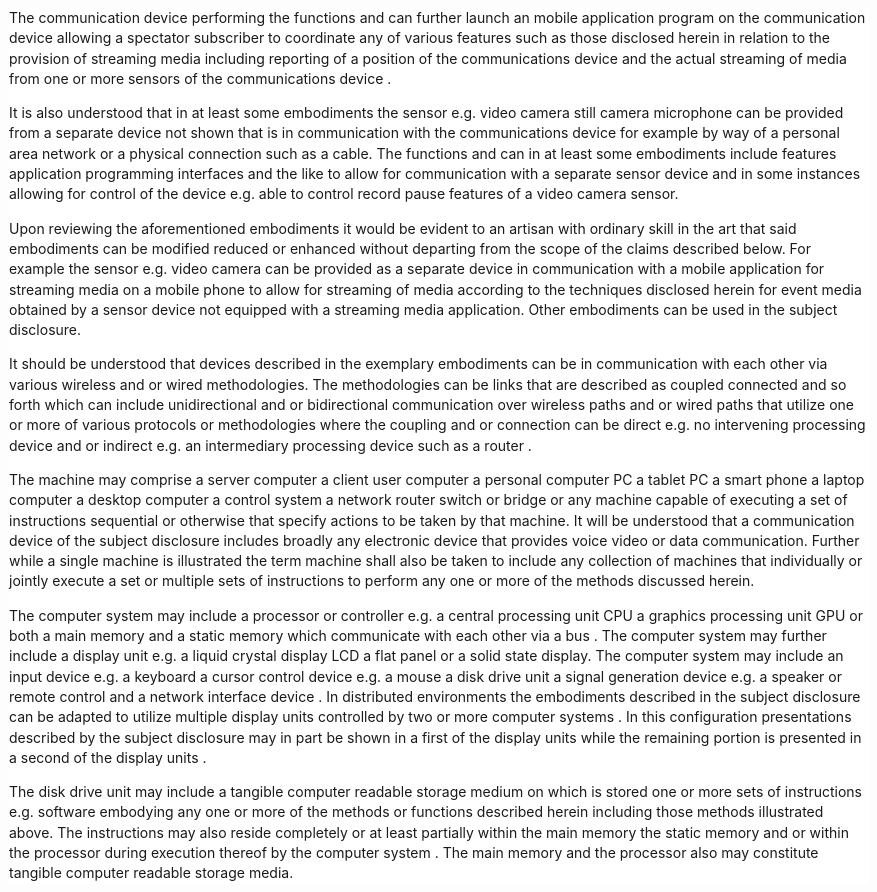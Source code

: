 The communication device performing the functions and can further launch an mobile application program on the communication device allowing a spectator subscriber to coordinate any of various features such as those disclosed herein in relation to the provision of streaming media including reporting of a position of the communications device and the actual streaming of media from one or more sensors of the communications device .

It is also understood that in at least some embodiments the sensor e.g. video camera still camera microphone can be provided from a separate device not shown that is in communication with the communications device for example by way of a personal area network or a physical connection such as a cable. The functions and can in at least some embodiments include features application programming interfaces and the like to allow for communication with a separate sensor device and in some instances allowing for control of the device e.g. able to control record pause features of a video camera sensor.

Upon reviewing the aforementioned embodiments it would be evident to an artisan with ordinary skill in the art that said embodiments can be modified reduced or enhanced without departing from the scope of the claims described below. For example the sensor e.g. video camera can be provided as a separate device in communication with a mobile application for streaming media on a mobile phone to allow for streaming of media according to the techniques disclosed herein for event media obtained by a sensor device not equipped with a streaming media application. Other embodiments can be used in the subject disclosure.

It should be understood that devices described in the exemplary embodiments can be in communication with each other via various wireless and or wired methodologies. The methodologies can be links that are described as coupled connected and so forth which can include unidirectional and or bidirectional communication over wireless paths and or wired paths that utilize one or more of various protocols or methodologies where the coupling and or connection can be direct e.g. no intervening processing device and or indirect e.g. an intermediary processing device such as a router .

The machine may comprise a server computer a client user computer a personal computer PC a tablet PC a smart phone a laptop computer a desktop computer a control system a network router switch or bridge or any machine capable of executing a set of instructions sequential or otherwise that specify actions to be taken by that machine. It will be understood that a communication device of the subject disclosure includes broadly any electronic device that provides voice video or data communication. Further while a single machine is illustrated the term machine shall also be taken to include any collection of machines that individually or jointly execute a set or multiple sets of instructions to perform any one or more of the methods discussed herein.

The computer system may include a processor or controller e.g. a central processing unit CPU a graphics processing unit GPU or both a main memory and a static memory which communicate with each other via a bus . The computer system may further include a display unit e.g. a liquid crystal display LCD a flat panel or a solid state display. The computer system may include an input device e.g. a keyboard a cursor control device e.g. a mouse a disk drive unit a signal generation device e.g. a speaker or remote control and a network interface device . In distributed environments the embodiments described in the subject disclosure can be adapted to utilize multiple display units controlled by two or more computer systems . In this configuration presentations described by the subject disclosure may in part be shown in a first of the display units while the remaining portion is presented in a second of the display units .

The disk drive unit may include a tangible computer readable storage medium on which is stored one or more sets of instructions e.g. software embodying any one or more of the methods or functions described herein including those methods illustrated above. The instructions may also reside completely or at least partially within the main memory the static memory and or within the processor during execution thereof by the computer system . The main memory and the processor also may constitute tangible computer readable storage media.
